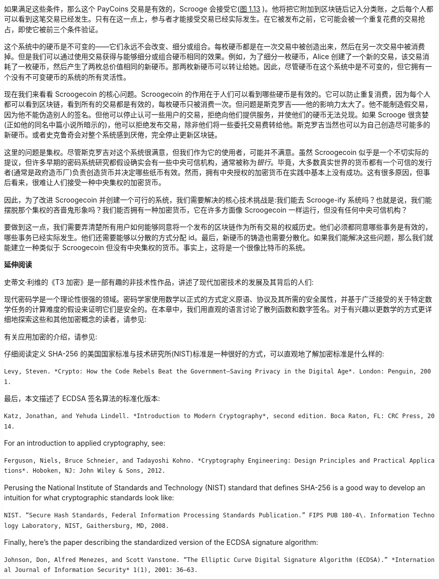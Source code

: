 如果满足这些条件，那么这个 PayCoins 交易是有效的，Scrooge 会接受它([图 1.13](part0007.html#fig1_13) )。他将把它附加到区块链后记入分类账，之后每个人都可以看到这笔交易已经发生。只有在这一点上，参与者才能接受交易已经实际发生。在它被发布之前，它可能会被一个重复花费的交易抢占，即使它被前三个条件验证。

这个系统中的硬币是不可变的——它们永远不会改变、细分或组合。每枚硬币都是在一次交易中被创造出来，然后在另一次交易中被消费掉。但是我们可以通过使用交易获得与能够细分或组合硬币相同的效果。例如，为了细分一枚硬币，Alice 创建了一个新的交易，该交易消耗了一枚硬币，然后产生了两枚总价值相同的新硬币。那两枚新硬币可以转让给她。因此，尽管硬币在这个系统中是不可变的，但它拥有一个没有不可变硬币的系统的所有灵活性。

现在我们来看看 Scroogecoin 的核心问题。Scroogecoin 的作用在于人们可以看到哪些硬币是有效的。它可以防止重复消费，因为每个人都可以看到区块链，看到所有的交易都是有效的，每枚硬币只被消费一次。但问题是斯克罗吉——他的影响力太大了。他不能制造假交易，因为他不能伪造别人的签名。但他可以停止认可一些用户的交易，拒绝向他们提供服务，并使他们的硬币无法兑现。如果 Scrooge 很贪婪(正如他的同名中篇小说所暗示的)，他可以拒绝发布交易，除非他们将一些委托交易费转给他。斯克罗吉当然也可以为自己创造尽可能多的新硬币。或者史克鲁奇会对整个系统感到厌倦，完全停止更新区块链。

这里的问题是集权。尽管斯克罗吉对这个系统很满意，但我们作为它的使用者，可能并不满意。虽然 Scroogecoin 似乎是一个不切实际的提议，但许多早期的密码系统研究都假设确实会有一些中央可信机构，通常被称为*银行*。毕竟，大多数真实世界的货币都有一个可信的发行者(通常是政府造币厂)负责创造货币并决定哪些纸币有效。然而，拥有中央授权的加密货币在实践中基本上没有成功。这有很多原因，但事后看来，很难让人们接受一种中央集权的加密货币。

因此，为了改进 Scroogecoin 并创建一个可行的系统，我们需要解决的核心技术挑战是:我们能去 Scrooge-ify 系统吗？也就是说，我们能摆脱那个集权的吝啬鬼形象吗？我们能否拥有一种加密货币，它在许多方面像 Scroogecoin 一样运行，但没有任何中央可信机构？

要做到这一点，我们需要弄清楚所有用户如何能够同意将一个发布的区块链作为所有交易的权威历史。他们必须都同意哪些事务是有效的，哪些事务已经实际发生。他们还需要能够以分散的方式分配 id。最后，新硬币的铸造也需要分散化。如果我们能解决这些问题，那么我们就能建立一种类似于 Scroogecoin 但没有中央集权的货币。事实上，这将是一个很像比特币的系统。

**延伸阅读**

史蒂文·利维的《T3 加密》是一部有趣的非技术性作品，讲述了现代加密技术的发展及其背后的人们:

现代密码学是一个理论性很强的领域。密码学家使用数学以正式的方式定义原语、协议及其所需的安全属性，并基于广泛接受的关于特定数学任务的计算难度的假设来证明它们是安全的。在本章中，我们用直观的语言讨论了散列函数和数字签名。对于有兴趣以更数学的方式更详细地探索这些和其他加密概念的读者，请参见:

有关应用加密的介绍，请参见:

仔细阅读定义 SHA-256 的美国国家标准与技术研究所(NIST)标准是一种很好的方式，可以直观地了解加密标准是什么样的:

```
Levy, Steven. *Crypto: How the Code Rebels Beat the Government—Saving Privacy in the Digital Age*. London: Penguin, 2001.
```

最后，本文描述了 ECDSA 签名算法的标准化版本:

```
Katz, Jonathan, and Yehuda Lindell. *Introduction to Modern Cryptography*, second edition. Boca Raton, FL: CRC Press, 2014.
```

For an introduction to applied cryptography, see:

```
Ferguson, Niels, Bruce Schneier, and Tadayoshi Kohno. *Cryptography Engineering: Design Principles and Practical Applications*. Hoboken, NJ: John Wiley & Sons, 2012.
```

Perusing the National Institute of Standards and Technology (NIST) standard that defines SHA-256 is a good way to develop an intuition for what cryptographic standards look like:

```
NIST. “Secure Hash Standards, Federal Information Processing Standards Publication.” FIPS PUB 180-4\. Information Technology Laboratory, NIST, Gaithersburg, MD, 2008.
```

Finally, here’s the paper describing the standardized version of the ECDSA signature algorithm:

```
Johnson, Don, Alfred Menezes, and Scott Vanstone. “The Elliptic Curve Digital Signature Algorithm (ECDSA).” *International Journal of Information Security* 1(1), 2001: 36–63.
```